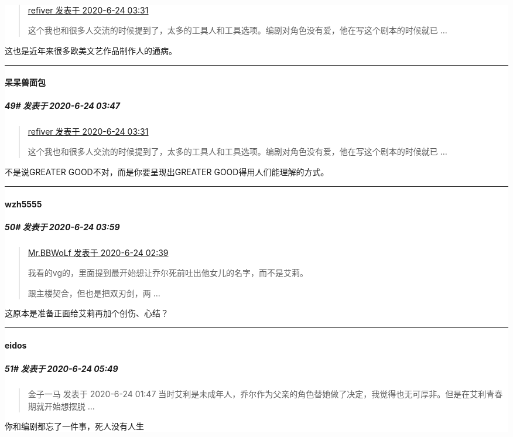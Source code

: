

<blockquote><a href="httphttps://bbs.saraba1st.com/2b/forum.php?mod=redirect&amp;goto=findpost&amp;pid=47928081&amp;ptid=1943726" target="_blank">refiver 发表于 2020-6-24 03:31</a>

这个我也和很多人交流的时候提到了，太多的工具人和工具选项。编剧对角色没有爱，他在写这个剧本的时候就已 ...</blockquote>
这也是近年来很多欧美文艺作品制作人的通病。







-----

####  呆呆兽面包  
##### 49#       发表于 2020-6-24 03:47



<blockquote><a href="httphttps://bbs.saraba1st.com/2b/forum.php?mod=redirect&amp;goto=findpost&amp;pid=47928081&amp;ptid=1943726" target="_blank">refiver 发表于 2020-6-24 03:31</a>

这个我也和很多人交流的时候提到了，太多的工具人和工具选项。编剧对角色没有爱，他在写这个剧本的时候就已 ...</blockquote>
不是说GREATER GOOD不对，而是你要呈现出GREATER GOOD得用人们能理解的方式。







-----

####  wzh5555  
##### 50#       发表于 2020-6-24 03:59



<blockquote><a href="httphttps://bbs.saraba1st.com/2b/forum.php?mod=redirect&amp;goto=findpost&amp;pid=47927938&amp;ptid=1943726" target="_blank">Mr.BBWoLf 发表于 2020-6-24 02:39</a>

我看的vg的，里面提到最开始想让乔尔死前吐出他女儿的名字，而不是艾莉。

跟主楼契合，但也是把双刃剑，两 ...</blockquote>
这原本是准备正面给艾莉再加个创伤、心结？







-----

####  eidos  
##### 51#       发表于 2020-6-24 05:49



<blockquote>金子一马 发表于 2020-6-24 01:47
当时艾利是未成年人，乔尔作为父亲的角色替她做了决定，我觉得也无可厚非。但是在艾利青春期就开始想摆脱 ...</blockquote>
你和编剧都忘了一件事，死人没有人生



